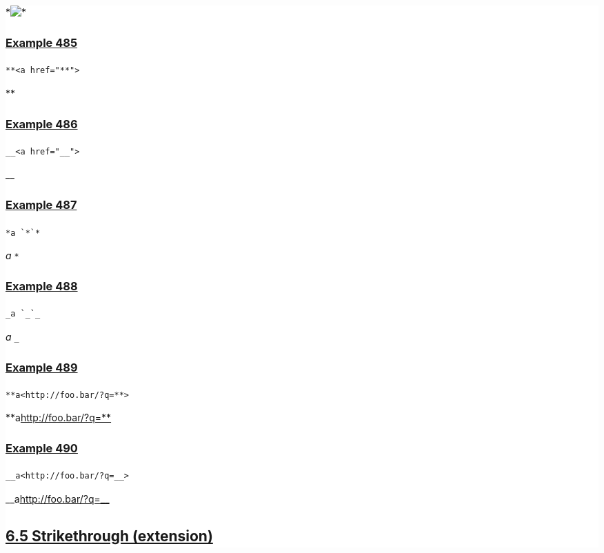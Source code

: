 *<img src="foo" title="*"/>

### [Example 485](https://higuma.github.io/gfm-implementation-checker/#example-485)

```markdown
**<a href="**">
```

**<a href="**">

### [Example 486](https://higuma.github.io/gfm-implementation-checker/#example-486)

```markdown
__<a href="__">
```

__<a href="__">

### [Example 487](https://higuma.github.io/gfm-implementation-checker/#example-487)

```markdown
*a `*`*
```

*a `*`*

### [Example 488](https://higuma.github.io/gfm-implementation-checker/#example-488)

```markdown
_a `_`_
```

_a `_`_

### [Example 489](https://higuma.github.io/gfm-implementation-checker/#example-489)

```markdown
**a<http://foo.bar/?q=**>
```

**a<http://foo.bar/?q=**>

### [Example 490](https://higuma.github.io/gfm-implementation-checker/#example-490)

```markdown
__a<http://foo.bar/?q=__>
```

__a<http://foo.bar/?q=__>

## [6.5 Strikethrough (extension)](https://higuma.github.io/gfm-implementation-checker/#strikethrough-extension-)
